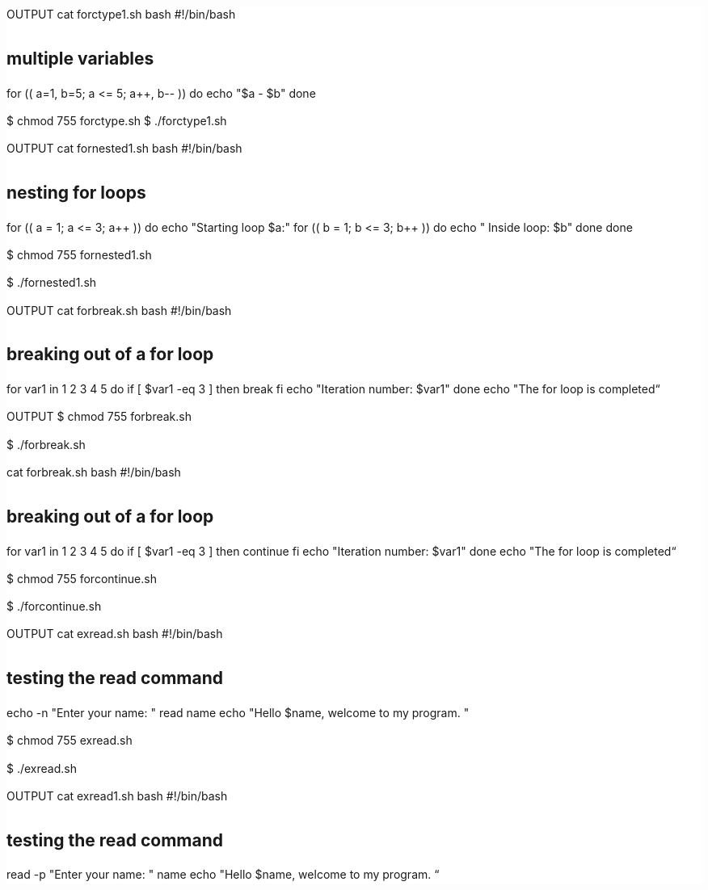 OUTPUT
cat forctype1.sh bash #!/bin/bash

## multiple variables
for (( a=1, b=5; a <= 5; a++, b-- )) do echo "$a - $b" done

$ chmod 755 forctype.sh $ ./forctype1.sh

OUTPUT
cat fornested1.sh bash #!/bin/bash

## nesting for loops
for (( a = 1; a <= 3; a++ )) do echo "Starting loop $a:" for (( b = 1; b <= 3; b++ )) do echo " Inside loop: $b" done done

$ chmod 755 fornested1.sh

$ ./fornested1.sh

OUTPUT
cat forbreak.sh bash #!/bin/bash

## breaking out of a for loop
for var1 in 1 2 3 4 5 do if [ $var1 -eq 3 ] then break fi echo "Iteration number: $var1" done echo "The for loop is completed“

OUTPUT
$ chmod 755 forbreak.sh

$ ./forbreak.sh

cat forbreak.sh bash #!/bin/bash

## breaking out of a for loop
for var1 in 1 2 3 4 5 do if [ $var1 -eq 3 ] then continue fi echo "Iteration number: $var1" done echo "The for loop is completed“

$ chmod 755 forcontinue.sh

$ ./forcontinue.sh

OUTPUT
cat exread.sh bash #!/bin/bash

## testing the read command
echo -n "Enter your name: " read name echo "Hello $name, welcome to my program. "

$ chmod 755 exread.sh

$ ./exread.sh

OUTPUT
cat exread1.sh bash #!/bin/bash

## testing the read command
read -p "Enter your name: " name echo "Hello $name, welcome to my program. “
